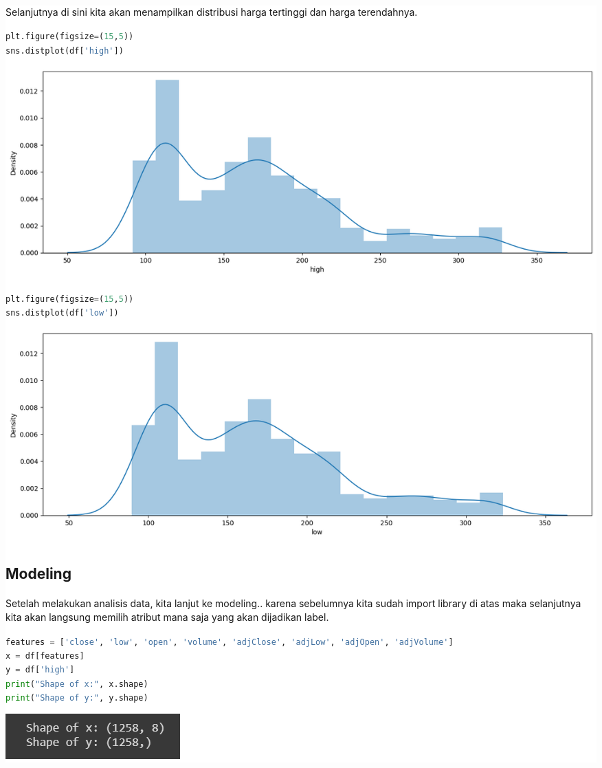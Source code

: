 Selanjutnya di sini kita akan menampilkan distribusi harga tertinggi dan harga terendahnya.
```python
plt.figure(figsize=(15,5))
sns.distplot(df['high'])
```
![dor](n4.png)

```python
plt.figure(figsize=(15,5))
sns.distplot(df['low'])
```
![dor](n5.png)

## Modeling
Setelah melakukan analisis data, kita lanjut ke modeling.. karena sebelumnya kita sudah import library di atas maka selanjutnya kita akan langsung memilih atribut mana saja yang akan dijadikan label.
```python
features = ['close', 'low', 'open', 'volume', 'adjClose', 'adjLow', 'adjOpen', 'adjVolume']
x = df[features]
y = df['high']
print("Shape of x:", x.shape)
print("Shape of y:", y.shape)
```
![dor](n10.png)
